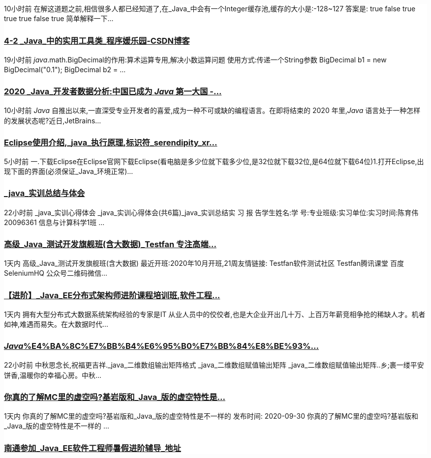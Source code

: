  10小时前 在解这道题之前,相信很多人都已经知道了,在_Java_中会有一个Integer缓存池,缓存的大小是:-128~127 答案是: true false true true true false true 简单解释一下...

### [4-2 _Java_中的实用工具类_程序媛乐园-CSDN博客](https://zshipu.com/t?url=https://blog.csdn.net/qq_41306364/article/details/108878494)

 19小时前 _java_.math.BigDecimal的作用:算术运算专用,解决小数运算问题 使用方式:传递一个String参数 BigDecimal b1 = new BigDecimal("0.1"); BigDecimal b2 = ...

### [2020 _Java_开发者数据分析:中国已成为 _Java_ 第一大国 -...](https://zshipu.com/t?url=https://www.jianshu.com/p/be7e0a881ec5)

 10小时前 _Java_ 自推出以来,一直深受专业开发者的喜爱,成为一种不可或缺的编程语言。在即将结束的 2020 年里,_Java_ 语言处于一种怎样的发展状态呢?近日,JetBrains...

### [Eclipse使用介绍,_java_执行原理,标识符_serendipity_xr...](https://zshipu.com/t?url=https://blog.csdn.net/serendipity_xr/article/details/108868347)

 5小时前 一.下载Eclipse在Eclipse官网下载Eclipse(看电脑是多少位就下载多少位,是32位就下载32位,是64位就下载64位)1.打开Eclipse,出现下面的界面(必须保证_Java_环境正常)...

### [_java_实训总结与体会](https://zshipu.com/t?url=http://www.jinantutor.com/k/javashixunzongjieyutihui/)

 22小时前 _java_实训心得体会 _java_实训心得体会(共6篇)_java_实训总结实 习 报 告学生姓名:学 号:专业班级:实习单位:实习时间:陈育伟 20096361 信息与计算科学1班 ...

### [高级_Java_测试开发旗舰班(含大数据)_Testfan 专注高端...](https://zshipu.com/t?url=http://testfan.cn/list/2/221.htm)

 1天内 高级_Java_测试开发旗舰班(含大数据) 最近开班:2020年10月开班,21周友情链接: Testfan软件测试社区 Testfan腾讯课堂 百度 SeleniumHQ 公众号二维码微信...

### [【进阶】_Java_EE分布式架构师进阶课程培训班,软件工程...](https://zshipu.com/t?url=http://ban.zhizuobiao.com/504/)

 1天内 拥有大型分布式大数据系统架构经验的专家是IT 从业人员中的佼佼者,也是大企业开出几十万、上百万年薪竞相争抢的稀缺人才。机者如神,难遇而易失。在大数据时代...

### [_Java_%E4%BA%8C%E7%BB%B4%E6%95%B0%E7%BB%84%E8%BE%93%...](https://zshipu.com/t?url=http://www.123tu.cn/ss/Java%25E4%25BA%258C%25E7%25BB%25B4%25E6%2595%25B0%25E7%25BB%2584%25E8%25BE%2593%25E5%2587%25BA%25E7%259F%25A9%25E9%2598%25B5.html)

 22小时前 中秋思念长,祝福更吉祥._java_二维数组输出矩阵格式 _java_二维数组赋值输出矩阵 _java_二维数组赋值输出矩阵..乡;裹一缕平安饼香,温暖你的幸福心房。中秋...

### [你真的了解MC里的虚空吗?基岩版和_Java_版的虚空特性是...](https://zshipu.com/t?url=https://www.iqiyi.com/v_1p6eekv6tto.html)

 1天内 你真的了解MC里的虚空吗?基岩版和_Java_版的虚空特性是不一样的 发布时间: 2020-09-30 你真的了解MC里的虚空吗?基岩版和_Java_版的虚空特性是不一样的 ...

### [南通参加_Java_EE软件工程师暑假进阶辅导_地址](https://zshipu.com/t?url=http://jj.pxto.com.cn/news/jsj/2727655.html)
